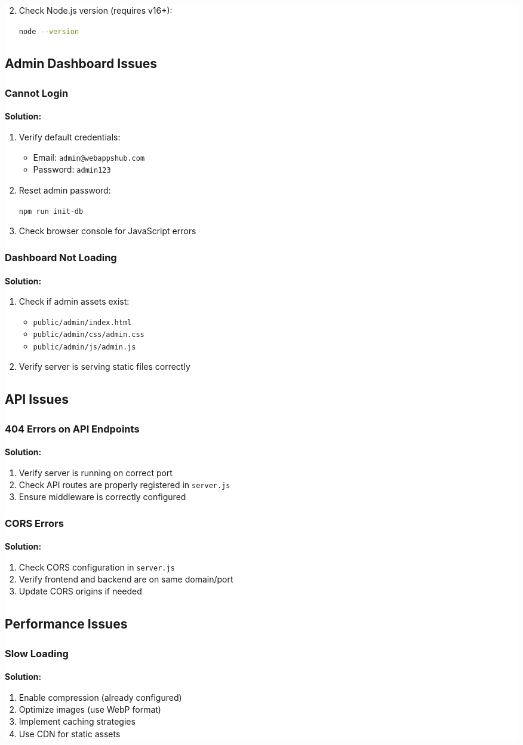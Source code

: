 2. Check Node.js version (requires v16+):
   ```bash
   node --version
   ```

## Admin Dashboard Issues

### Cannot Login

**Solution:**
1. Verify default credentials:
   - Email: `admin@webappshub.com`
   - Password: `admin123`

2. Reset admin password:
   ```bash
   npm run init-db
   ```

3. Check browser console for JavaScript errors

### Dashboard Not Loading

**Solution:**
1. Check if admin assets exist:
   - `public/admin/index.html`
   - `public/admin/css/admin.css`
   - `public/admin/js/admin.js`

2. Verify server is serving static files correctly

## API Issues

### 404 Errors on API Endpoints

**Solution:**
1. Verify server is running on correct port
2. Check API routes are properly registered in `server.js`
3. Ensure middleware is correctly configured

### CORS Errors

**Solution:**
1. Check CORS configuration in `server.js`
2. Verify frontend and backend are on same domain/port
3. Update CORS origins if needed

## Performance Issues

### Slow Loading

**Solution:**
1. Enable compression (already configured)
2. Optimize images (use WebP format)
3. Implement caching strategies
4. Use CDN for static assets
